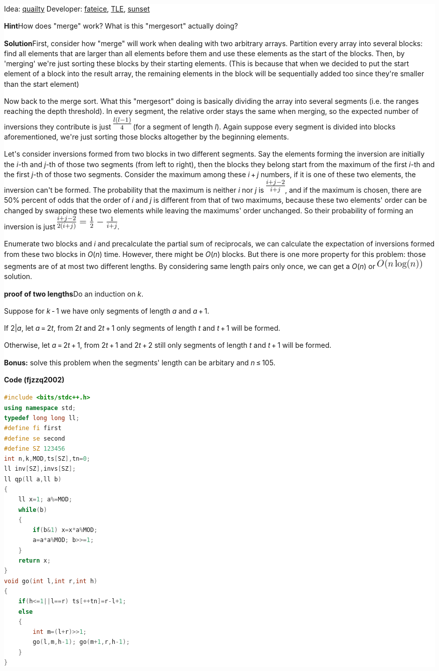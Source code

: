Idea: [quailty](https://codeforces.com/profile/quailty "Гроссмейстер quailty") Developer: [fateice](https://codeforces.com/profile/fateice "Легендарный гроссмейстер fateice"), [TLE](https://codeforces.com/profile/TLE "Легендарный гроссмейстер TLE"), [sunset](https://codeforces.com/profile/sunset "Легендарный гроссмейстер sunset")

 **Hint**How does "merge" work? What is this "mergesort" actually doing?

 **Solution**First, consider how "merge" will work when dealing with two arbitrary arrays. Partition every array into several blocks: find all elements that are larger than all elements before them and use these elements as the start of the blocks. Then, by 'merging' we're just sorting these blocks by their starting elements. (This is because that when we decided to put the start element of a block into the result array, the remaining elements in the block will be sequentially added too since they're smaller than the start element)

Now back to the merge sort. What this "mergesort" doing is basically dividing the array into several segments (i.e. the ranges reaching the depth threshold). In every segment, the relative order stays the same when merging, so the expected number of inversions they contribute is just ![](images/a21c72bd7fc3e5e5f58be330a0f9d439e7df1ac4.png) (for a segment of length *l*). Again suppose every segment is divided into blocks aforementioned, we're just sorting those blocks altogether by the beginning elements.

Let's consider inversions formed from two blocks in two different segments. Say the elements forming the inversion are initially the *i*-th and *j*-th of those two segments (from left to right), then the blocks they belong start from the maximum of the first *i*-th and the first *j*-th of those two segments. Consider the maximum among these *i* + *j* numbers, if it is one of these two elements, the inversion can't be formed. The probability that the maximum is neither *i* nor *j* is ![](images/b8b8b5954e8bb5d204e8c994c0cd8af70108ff5c.png), and if the maximum is chosen, there are 50% percent of odds that the order of *i* and *j* is different from that of two maximums, because these two elements' order can be changed by swapping these two elements while leaving the maximums' order unchanged. So their probability of forming an inversion is just ![](images/6bc436be8b02b7edb0c07cb626e2b3afc7e19eb7.png).

Enumerate two blocks and *i* and precalculate the partial sum of reciprocals, we can calculate the expectation of inversions formed from these two blocks in *O*(*n*) time. However, there might be *O*(*n*) blocks. But there is one more property for this problem: those segments are of at most two different lengths. By considering same length pairs only once, we can get a *O*(*n*) or ![](images/49d24101dcdd81f4a7959288cb2ee875414fdc6a.png) solution.

 **proof of two lengths**Do an induction on *k*.

Suppose for *k* - 1 we have only segments of length *a* and *a* + 1.

If 2|*a*, let *a* = 2*t*, from 2*t* and 2*t* + 1 only segments of length *t* and *t* + 1 will be formed.

Otherwise, let *a* = 2*t* + 1, from 2*t* + 1 and 2*t* + 2 still only segments of length *t* and *t* + 1 will be formed.

**Bonus:** solve this problem when the segments' length can be arbitary and *n* ≤ 105.

 **Code (fjzzq2002)**
```cpp
#include <bits/stdc++.h>
using namespace std;
typedef long long ll;
#define fi first
#define se second
#define SZ 123456
int n,k,MOD,ts[SZ],tn=0;
ll inv[SZ],invs[SZ];
ll qp(ll a,ll b)
{
	ll x=1; a%=MOD;
	while(b)
	{
		if(b&1) x=x*a%MOD;
		a=a*a%MOD; b>>=1;
	}
	return x;
}
void go(int l,int r,int h)
{
	if(h<=1||l==r) ts[++tn]=r-l+1;
	else
	{
		int m=(l+r)>>1;
		go(l,m,h-1); go(m+1,r,h-1);
	}
}
```